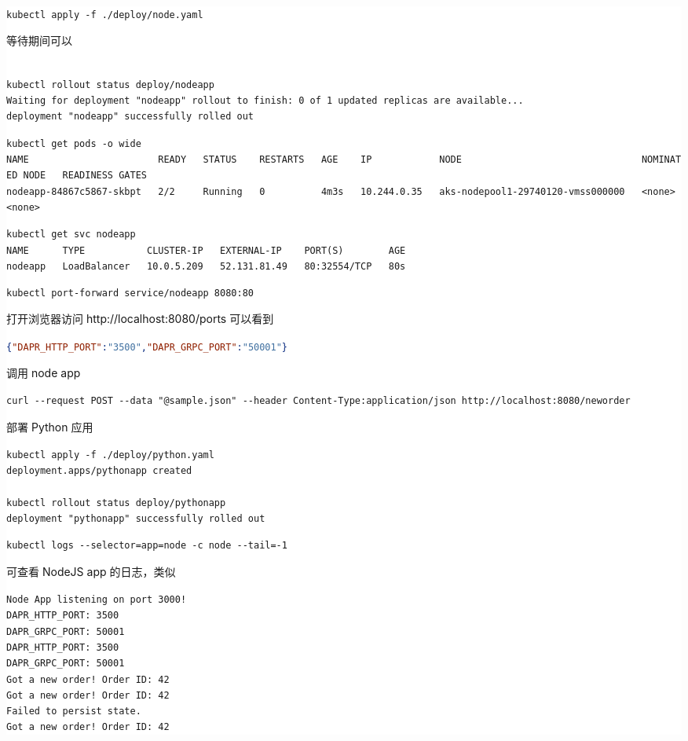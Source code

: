 

```shell
kubectl apply -f ./deploy/node.yaml

```
等待期间可以
```shell

kubectl rollout status deploy/nodeapp
Waiting for deployment "nodeapp" rollout to finish: 0 of 1 updated replicas are available...
deployment "nodeapp" successfully rolled out

```

```shell
kubectl get pods -o wide
NAME                       READY   STATUS    RESTARTS   AGE    IP            NODE                                NOMINATED NODE   READINESS GATES
nodeapp-84867c5867-skbpt   2/2     Running   0          4m3s   10.244.0.35   aks-nodepool1-29740120-vmss000000   <none>           <none>
```

```shell
kubectl get svc nodeapp
NAME      TYPE           CLUSTER-IP   EXTERNAL-IP    PORT(S)        AGE
nodeapp   LoadBalancer   10.0.5.209   52.131.81.49   80:32554/TCP   80s
```

```shell
kubectl port-forward service/nodeapp 8080:80
```


打开浏览器访问 http://localhost:8080/ports 可以看到
```JSON
{"DAPR_HTTP_PORT":"3500","DAPR_GRPC_PORT":"50001"}

```

调用 node app
```shell
curl --request POST --data "@sample.json" --header Content-Type:application/json http://localhost:8080/neworder

```

部署 Python 应用
```shell
kubectl apply -f ./deploy/python.yaml
deployment.apps/pythonapp created

kubectl rollout status deploy/pythonapp
deployment "pythonapp" successfully rolled out

```

```shell
kubectl logs --selector=app=node -c node --tail=-1

```
可查看 NodeJS app 的日志，类似
```text
Node App listening on port 3000!
DAPR_HTTP_PORT: 3500
DAPR_GRPC_PORT: 50001
DAPR_HTTP_PORT: 3500
DAPR_GRPC_PORT: 50001
Got a new order! Order ID: 42
Got a new order! Order ID: 42
Failed to persist state.
Got a new order! Order ID: 42
```